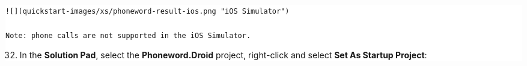     ![](quickstart-images/xs/phoneword-result-ios.png "iOS Simulator")

    Note: phone calls are not supported in the iOS Simulator.

32. In the **Solution Pad**, select the **Phoneword.Droid** project, right-click and select **Set As Startup Project**:
